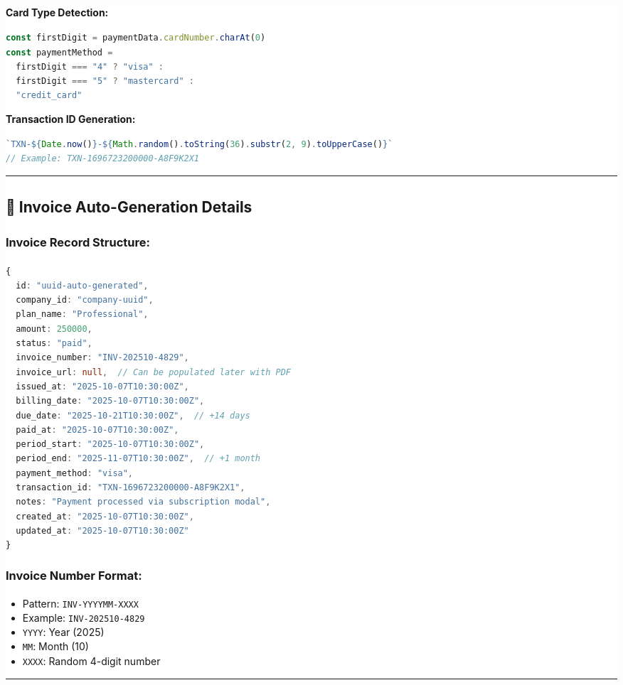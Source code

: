 **Card Type Detection:**
```typescript
const firstDigit = paymentData.cardNumber.charAt(0)
const paymentMethod = 
  firstDigit === "4" ? "visa" : 
  firstDigit === "5" ? "mastercard" : 
  "credit_card"
```

**Transaction ID Generation:**
```typescript
`TXN-${Date.now()}-${Math.random().toString(36).substr(2, 9).toUpperCase()}`
// Example: TXN-1696723200000-A8F9K2X1
```

---

## 🎯 Invoice Auto-Generation Details

### Invoice Record Structure:

```typescript
{
  id: "uuid-auto-generated",
  company_id: "company-uuid",
  plan_name: "Professional",
  amount: 250000,
  status: "paid",
  invoice_number: "INV-202510-4829",
  invoice_url: null,  // Can be populated later with PDF
  issued_at: "2025-10-07T10:30:00Z",
  billing_date: "2025-10-07T10:30:00Z",
  due_date: "2025-10-21T10:30:00Z",  // +14 days
  paid_at: "2025-10-07T10:30:00Z",
  period_start: "2025-10-07T10:30:00Z",
  period_end: "2025-11-07T10:30:00Z",  // +1 month
  payment_method: "visa",
  transaction_id: "TXN-1696723200000-A8F9K2X1",
  notes: "Payment processed via subscription modal",
  created_at: "2025-10-07T10:30:00Z",
  updated_at: "2025-10-07T10:30:00Z"
}
```

### Invoice Number Format:
- Pattern: `INV-YYYYMM-XXXX`
- Example: `INV-202510-4829`
- `YYYY`: Year (2025)
- `MM`: Month (10)
- `XXXX`: Random 4-digit number

---
